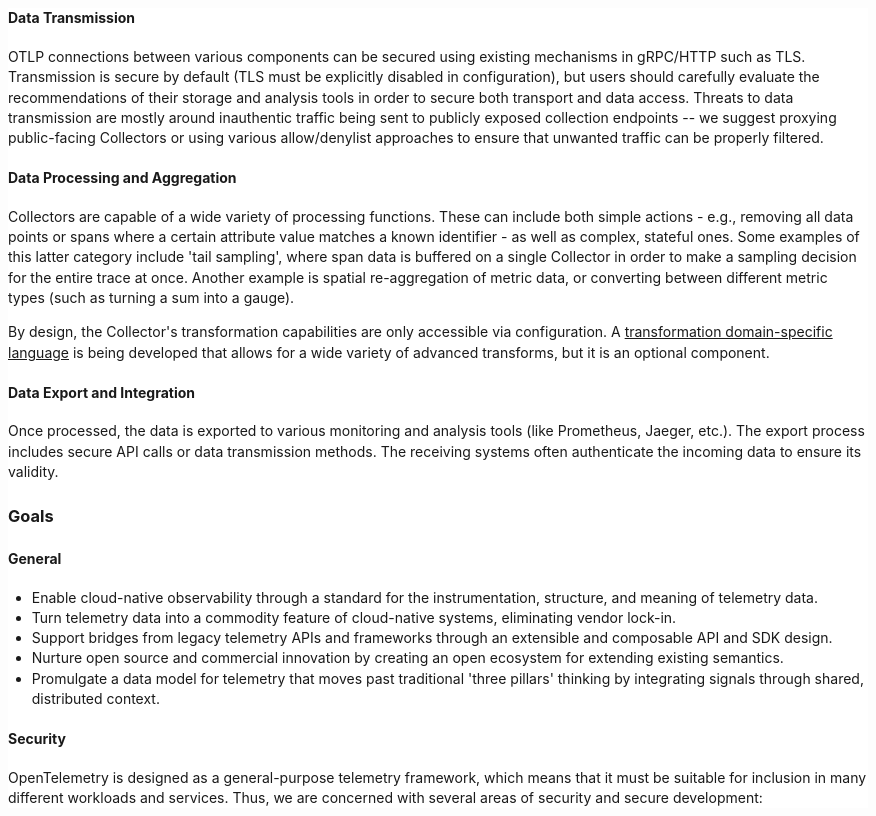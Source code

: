 #### Data Transmission

OTLP connections between various components can be secured using existing
mechanisms in gRPC/HTTP such as TLS. Transmission is secure by default (TLS must
be explicitly disabled in configuration), but users should carefully evaluate
the recommendations of their storage and analysis tools in order to secure both
transport and data access. Threats to data transmission are mostly around
inauthentic traffic being sent to publicly exposed collection endpoints -- we
suggest proxying public-facing Collectors or using various allow/denylist
approaches to ensure that unwanted traffic can be properly filtered.

#### Data Processing and Aggregation

Collectors are capable of a wide variety of processing functions. These can
include both simple actions - e.g., removing all data points or spans where a
certain attribute value matches a known identifier - as well as complex,
stateful ones. Some examples of this latter category include 'tail sampling',
where span data is buffered on a single Collector in order to make a sampling
decision for the entire trace at once. Another example is spatial re-aggregation
of metric data, or converting between different metric types (such as turning a
sum into a gauge).

By design, the Collector's transformation capabilities are only accessible via
configuration. A [transformation domain-specific
language](https://github.com/open-telemetry/opentelemetry-collector-contrib/tree/main/pkg/ottl)
is being developed that allows for a wide variety of advanced transforms, but it
is an optional component.

#### Data Export and Integration

Once processed, the data is exported to various monitoring and analysis tools
(like Prometheus, Jaeger, etc.). The export process includes secure API calls or
data transmission methods. The receiving systems often authenticate the incoming
data to ensure its validity.

### Goals

#### General

- Enable cloud-native observability through a standard for the instrumentation,
structure, and meaning of telemetry data.
- Turn telemetry data into a commodity feature of cloud-native systems,
eliminating vendor lock-in.
- Support bridges from legacy telemetry APIs and frameworks through an
extensible and composable API and SDK design.
- Nurture open source and commercial innovation by creating an open ecosystem
for extending existing semantics.
- Promulgate a data model for telemetry that moves past traditional 'three
pillars' thinking by integrating signals through shared, distributed context.

#### Security

OpenTelemetry is designed as a general-purpose telemetry framework, which means
that it must be suitable for inclusion in many different workloads and services.
Thus, we are concerned with several areas of security and secure development:
